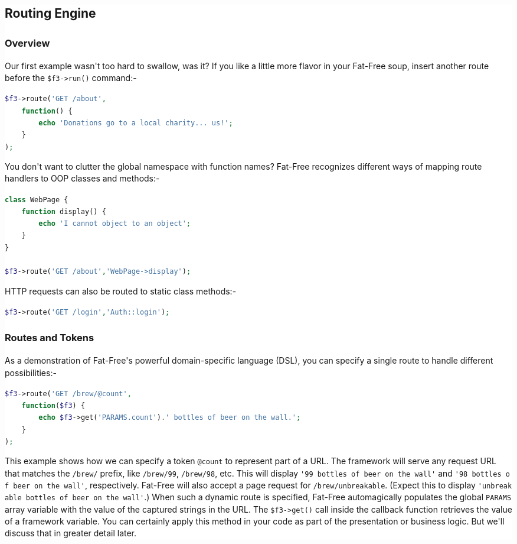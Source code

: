 ## Routing Engine

### Overview

Our first example wasn't too hard to swallow, was it? If you like a little more flavor in your Fat-Free soup, insert another route before the `$f3->run()` command:-

``` php
$f3->route('GET /about',
    function() {
        echo 'Donations go to a local charity... us!';
    }
);
```

You don't want to clutter the global namespace with function names? Fat-Free recognizes different ways of mapping route handlers to OOP classes and methods:-

``` php
class WebPage {
    function display() {
        echo 'I cannot object to an object';
    }
}

$f3->route('GET /about','WebPage->display');
```

HTTP requests can also be routed to static class methods:-

``` php
$f3->route('GET /login','Auth::login');
```

### Routes and Tokens

As a demonstration of Fat-Free's powerful domain-specific language (DSL), you can specify a single route to handle different possibilities:-

``` php
$f3->route('GET /brew/@count',
    function($f3) {
        echo $f3->get('PARAMS.count').' bottles of beer on the wall.';
    }
);
```

This example shows how we can specify a token `@count` to represent part of a URL. The framework will serve any request URL that matches the `/brew/` prefix, like `/brew/99`, `/brew/98`, etc. This will display `'99 bottles of beer on the wall'` and `'98 bottles of beer on the wall'`, respectively. Fat-Free will also accept a page request for `/brew/unbreakable`. (Expect this to display `'unbreakable bottles of beer on the wall'`.) When such a dynamic route is specified, Fat-Free automagically populates the global `PARAMS` array variable with the value of the captured strings in the URL. The `$f3->get()` call inside the callback function retrieves the value of a framework variable. You can certainly apply this method in your code as part of the presentation or business logic. But we'll discuss that in greater detail later.
